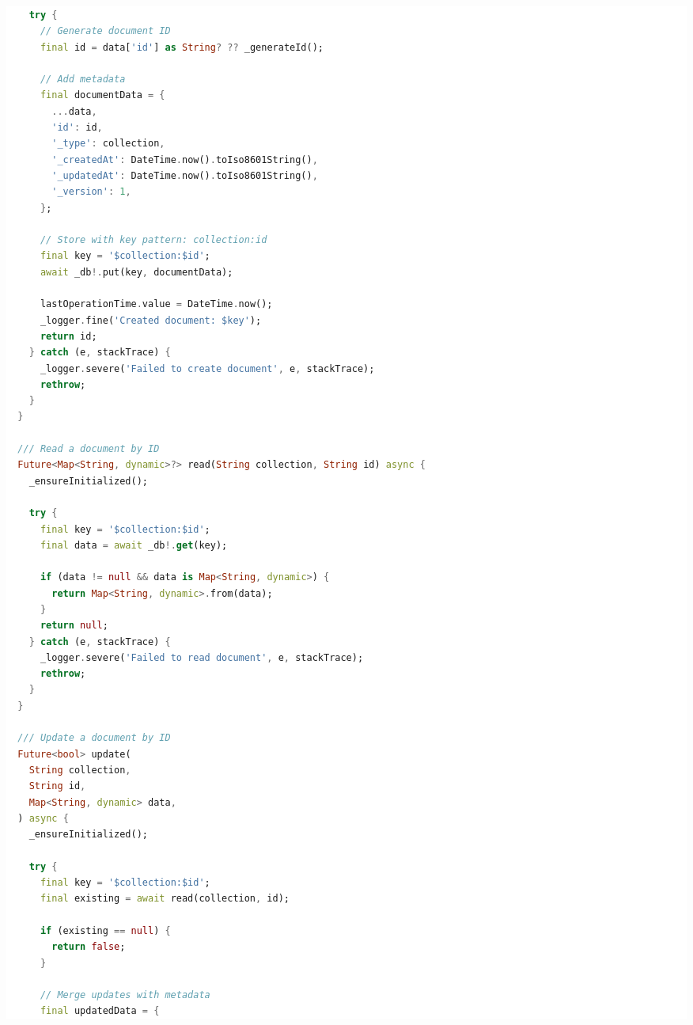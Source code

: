 ```dart
    try {
      // Generate document ID
      final id = data['id'] as String? ?? _generateId();

      // Add metadata
      final documentData = {
        ...data,
        'id': id,
        '_type': collection,
        '_createdAt': DateTime.now().toIso8601String(),
        '_updatedAt': DateTime.now().toIso8601String(),
        '_version': 1,
      };

      // Store with key pattern: collection:id
      final key = '$collection:$id';
      await _db!.put(key, documentData);

      lastOperationTime.value = DateTime.now();
      _logger.fine('Created document: $key');
      return id;
    } catch (e, stackTrace) {
      _logger.severe('Failed to create document', e, stackTrace);
      rethrow;
    }
  }

  /// Read a document by ID
  Future<Map<String, dynamic>?> read(String collection, String id) async {
    _ensureInitialized();

    try {
      final key = '$collection:$id';
      final data = await _db!.get(key);

      if (data != null && data is Map<String, dynamic>) {
        return Map<String, dynamic>.from(data);
      }
      return null;
    } catch (e, stackTrace) {
      _logger.severe('Failed to read document', e, stackTrace);
      rethrow;
    }
  }

  /// Update a document by ID
  Future<bool> update(
    String collection,
    String id,
    Map<String, dynamic> data,
  ) async {
    _ensureInitialized();

    try {
      final key = '$collection:$id';
      final existing = await read(collection, id);

      if (existing == null) {
        return false;
      }

      // Merge updates with metadata
      final updatedData = {
```